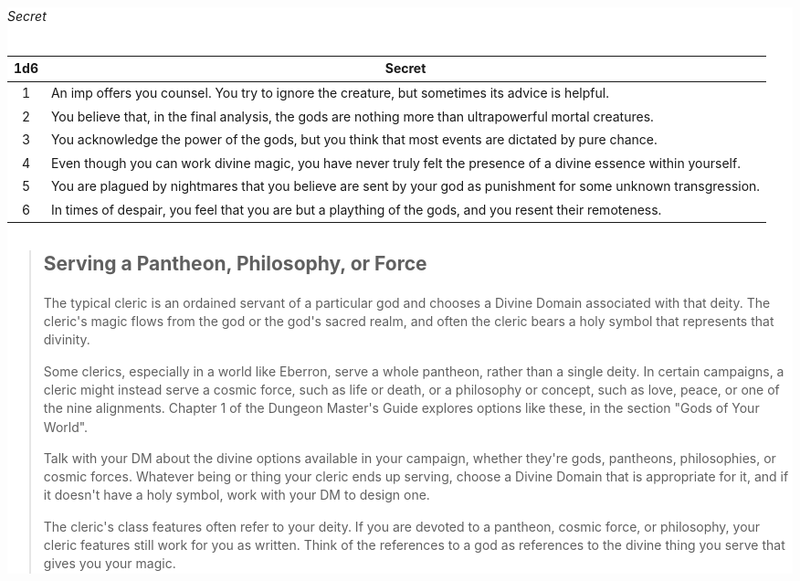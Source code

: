 ###### Secret
| 1d6 | Secret                                                                                                             |
| :-: | ------------------------------------------------------------------------------------------------------------------ |
| 1	  | An imp offers you counsel. You try to ignore the creature, but sometimes its advice is helpful.                    |
| 2	  | You believe that, in the final analysis, the gods are nothing more than ultrapowerful mortal creatures.            |
| 3	  | You acknowledge the power of the gods, but you think that most events are dictated by pure chance.                 |
| 4	  | Even though you can work divine magic, you have never truly felt the presence of a divine essence within yourself. |
| 5	  | You are plagued by nightmares that you believe are sent by your god as punishment for some unknown transgression.  |
| 6	  | In times of despair, you feel that you are but a plaything of the gods, and you resent their remoteness.           |

> ## Serving a Pantheon, Philosophy, or Force
> The typical cleric is an ordained servant of a particular god and chooses a Divine Domain associated with that deity.
> The cleric's magic flows from the god or the god's sacred realm, and often the cleric bears a holy symbol that represents that divinity.
>
> Some clerics, especially in a world like Eberron, serve a whole pantheon, rather than a single deity.
> In certain campaigns, a cleric might instead serve a cosmic force, such as life or death, or a philosophy or concept, such as love, peace, or one of the nine alignments.
> Chapter 1 of the Dungeon Master's Guide explores options like these, in the section "Gods of Your World".
>
> Talk with your DM about the divine options available in your campaign, whether they're gods, pantheons, philosophies, or cosmic forces.
> Whatever being or thing your cleric ends up serving, choose a Divine Domain that is appropriate for it, and if it doesn't have a holy symbol, work with your DM to design one.
>
> The cleric's class features often refer to your deity.
> If you are devoted to a pantheon, cosmic force, or philosophy, your cleric features still work for you as written.
> Think of the references to a god as references to the divine thing you serve that gives you your magic.
